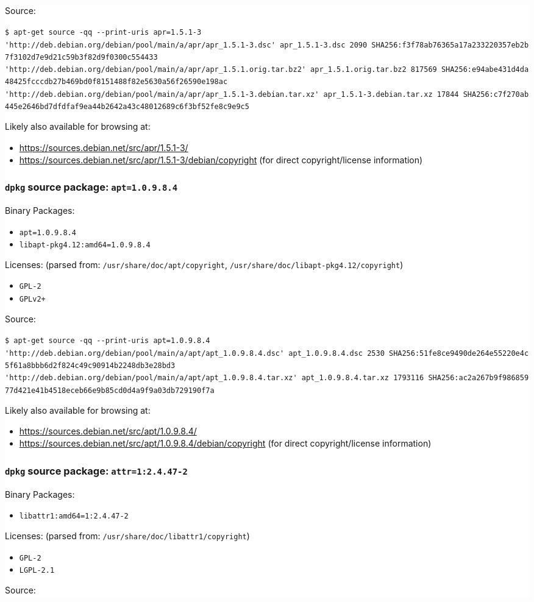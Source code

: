Source:

```console
$ apt-get source -qq --print-uris apr=1.5.1-3
'http://deb.debian.org/debian/pool/main/a/apr/apr_1.5.1-3.dsc' apr_1.5.1-3.dsc 2090 SHA256:f3f78ab76365a17a233220357eb2b7f3102d7e9d21c59b3f82d9f0300c554433
'http://deb.debian.org/debian/pool/main/a/apr/apr_1.5.1.orig.tar.bz2' apr_1.5.1.orig.tar.bz2 817569 SHA256:e94abe431d4da48425fcccdb27b469bd0f8151488f82e5630a56f26590e198ac
'http://deb.debian.org/debian/pool/main/a/apr/apr_1.5.1-3.debian.tar.xz' apr_1.5.1-3.debian.tar.xz 17844 SHA256:c7f270ab445e2646bd7dfdfaf9ea44b2642a43c48012689c6f3bf52fe8c9e9c5
```

Likely also available for browsing at:

- https://sources.debian.net/src/apr/1.5.1-3/
- https://sources.debian.net/src/apr/1.5.1-3/debian/copyright (for direct copyright/license information)

### `dpkg` source package: `apt=1.0.9.8.4`

Binary Packages:

- `apt=1.0.9.8.4`
- `libapt-pkg4.12:amd64=1.0.9.8.4`

Licenses: (parsed from: `/usr/share/doc/apt/copyright`, `/usr/share/doc/libapt-pkg4.12/copyright`)

- `GPL-2`
- `GPLv2+`

Source:

```console
$ apt-get source -qq --print-uris apt=1.0.9.8.4
'http://deb.debian.org/debian/pool/main/a/apt/apt_1.0.9.8.4.dsc' apt_1.0.9.8.4.dsc 2530 SHA256:51fe8ce9490de264e55220e4c5f61a8bbb6d2f824c49c90914b2248db3e28bd3
'http://deb.debian.org/debian/pool/main/a/apt/apt_1.0.9.8.4.tar.xz' apt_1.0.9.8.4.tar.xz 1793116 SHA256:ac2a267b9f98685977d421e41b4518eceb66e9b85cd0d4a9f9a03db729190f7a
```

Likely also available for browsing at:

- https://sources.debian.net/src/apt/1.0.9.8.4/
- https://sources.debian.net/src/apt/1.0.9.8.4/debian/copyright (for direct copyright/license information)

### `dpkg` source package: `attr=1:2.4.47-2`

Binary Packages:

- `libattr1:amd64=1:2.4.47-2`

Licenses: (parsed from: `/usr/share/doc/libattr1/copyright`)

- `GPL-2`
- `LGPL-2.1`

Source:
